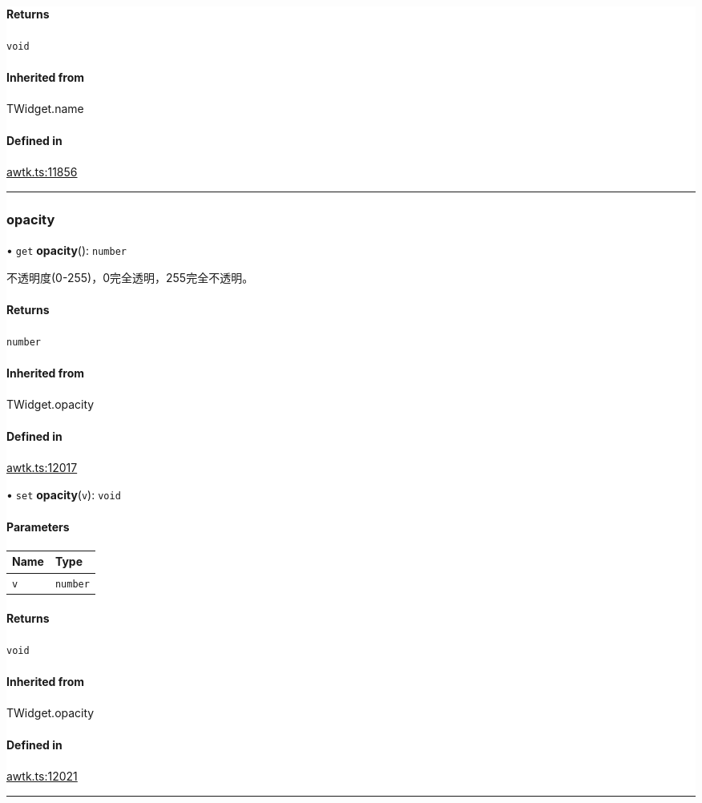 #### Returns

`void`

#### Inherited from

TWidget.name

#### Defined in

[awtk.ts:11856](https://github.com/zlgopen/awtk-binding/blob/25012c6/tools/code_gen/js/output/awtk.ts#L11856)

___

### opacity

• `get` **opacity**(): `number`

不透明度(0-255)，0完全透明，255完全不透明。

#### Returns

`number`

#### Inherited from

TWidget.opacity

#### Defined in

[awtk.ts:12017](https://github.com/zlgopen/awtk-binding/blob/25012c6/tools/code_gen/js/output/awtk.ts#L12017)

• `set` **opacity**(`v`): `void`

#### Parameters

| Name | Type |
| :------ | :------ |
| `v` | `number` |

#### Returns

`void`

#### Inherited from

TWidget.opacity

#### Defined in

[awtk.ts:12021](https://github.com/zlgopen/awtk-binding/blob/25012c6/tools/code_gen/js/output/awtk.ts#L12021)

___

